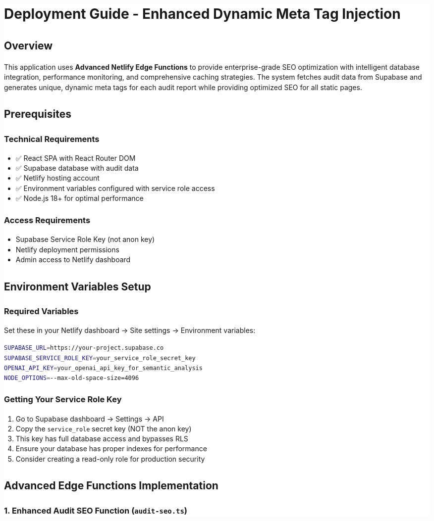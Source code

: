 # Deployment Guide - Enhanced Dynamic Meta Tag Injection

## Overview

This application uses **Advanced Netlify Edge Functions** to provide enterprise-grade SEO optimization with intelligent database integration, performance monitoring, and comprehensive caching strategies. The system fetches audit data from Supabase and generates unique, dynamic meta tags for each audit report while providing optimized SEO for all static pages.

## Prerequisites

### Technical Requirements
- ✅ React SPA with React Router DOM
- ✅ Supabase database with audit data
- ✅ Netlify hosting account
- ✅ Environment variables configured with service role access
- ✅ Node.js 18+ for optimal performance

### Access Requirements
- Supabase Service Role Key (not anon key)
- Netlify deployment permissions
- Admin access to Netlify dashboard

## Environment Variables Setup

### Required Variables

Set these in your Netlify dashboard → Site settings → Environment variables:

```bash
SUPABASE_URL=https://your-project.supabase.co
SUPABASE_SERVICE_ROLE_KEY=your_service_role_secret_key
OPENAI_API_KEY=your_openai_api_key_for_semantic_analysis
NODE_OPTIONS=--max-old-space-size=4096
```

### Getting Your Service Role Key

1. Go to Supabase dashboard → Settings → API
2. Copy the `service_role` secret key (NOT the anon key)
3. This key has full database access and bypasses RLS
4. Ensure your database has proper indexes for performance
5. Consider creating a read-only role for production security

## Advanced Edge Functions Implementation

### 1. Enhanced Audit SEO Function (`audit-seo.ts`)
